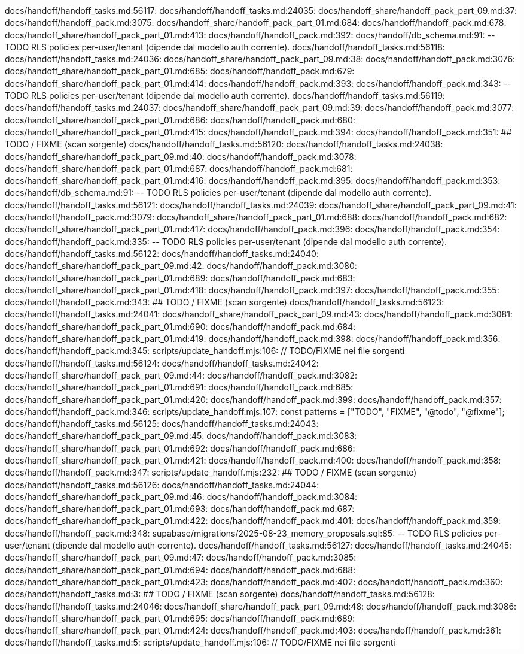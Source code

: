 docs/handoff/handoff_tasks.md:56117: docs/handoff/handoff_tasks.md:24035: docs/handoff_share/handoff_pack_part_09.md:37: docs/handoff/handoff_pack.md:3075: docs/handoff_share/handoff_pack_part_01.md:684: docs/handoff/handoff_pack.md:678: docs/handoff_share/handoff_pack_part_01.md:413: docs/handoff/handoff_pack.md:392: docs/handoff/db_schema.md:91: -- TODO RLS policies per-user/tenant (dipende dal modello auth corrente).
docs/handoff/handoff_tasks.md:56118: docs/handoff/handoff_tasks.md:24036: docs/handoff_share/handoff_pack_part_09.md:38: docs/handoff/handoff_pack.md:3076: docs/handoff_share/handoff_pack_part_01.md:685: docs/handoff/handoff_pack.md:679: docs/handoff_share/handoff_pack_part_01.md:414: docs/handoff/handoff_pack.md:393: docs/handoff/handoff_pack.md:343: -- TODO RLS policies per-user/tenant (dipende dal modello auth corrente).
docs/handoff/handoff_tasks.md:56119: docs/handoff/handoff_tasks.md:24037: docs/handoff_share/handoff_pack_part_09.md:39: docs/handoff/handoff_pack.md:3077: docs/handoff_share/handoff_pack_part_01.md:686: docs/handoff/handoff_pack.md:680: docs/handoff_share/handoff_pack_part_01.md:415: docs/handoff/handoff_pack.md:394: docs/handoff/handoff_pack.md:351: ## TODO / FIXME (scan sorgente)
docs/handoff/handoff_tasks.md:56120: docs/handoff/handoff_tasks.md:24038: docs/handoff_share/handoff_pack_part_09.md:40: docs/handoff/handoff_pack.md:3078: docs/handoff_share/handoff_pack_part_01.md:687: docs/handoff/handoff_pack.md:681: docs/handoff_share/handoff_pack_part_01.md:416: docs/handoff/handoff_pack.md:395: docs/handoff/handoff_pack.md:353: docs/handoff/db_schema.md:91: -- TODO RLS policies per-user/tenant (dipende dal modello auth corrente).
docs/handoff/handoff_tasks.md:56121: docs/handoff/handoff_tasks.md:24039: docs/handoff_share/handoff_pack_part_09.md:41: docs/handoff/handoff_pack.md:3079: docs/handoff_share/handoff_pack_part_01.md:688: docs/handoff/handoff_pack.md:682: docs/handoff_share/handoff_pack_part_01.md:417: docs/handoff/handoff_pack.md:396: docs/handoff/handoff_pack.md:354: docs/handoff/handoff_pack.md:335: -- TODO RLS policies per-user/tenant (dipende dal modello auth corrente).
docs/handoff/handoff_tasks.md:56122: docs/handoff/handoff_tasks.md:24040: docs/handoff_share/handoff_pack_part_09.md:42: docs/handoff/handoff_pack.md:3080: docs/handoff_share/handoff_pack_part_01.md:689: docs/handoff/handoff_pack.md:683: docs/handoff_share/handoff_pack_part_01.md:418: docs/handoff/handoff_pack.md:397: docs/handoff/handoff_pack.md:355: docs/handoff/handoff_pack.md:343: ## TODO / FIXME (scan sorgente)
docs/handoff/handoff_tasks.md:56123: docs/handoff/handoff_tasks.md:24041: docs/handoff_share/handoff_pack_part_09.md:43: docs/handoff/handoff_pack.md:3081: docs/handoff_share/handoff_pack_part_01.md:690: docs/handoff/handoff_pack.md:684: docs/handoff_share/handoff_pack_part_01.md:419: docs/handoff/handoff_pack.md:398: docs/handoff/handoff_pack.md:356: docs/handoff/handoff_pack.md:345: scripts/update_handoff.mjs:106: // TODO/FIXME nei file sorgenti
docs/handoff/handoff_tasks.md:56124: docs/handoff/handoff_tasks.md:24042: docs/handoff_share/handoff_pack_part_09.md:44: docs/handoff/handoff_pack.md:3082: docs/handoff_share/handoff_pack_part_01.md:691: docs/handoff/handoff_pack.md:685: docs/handoff_share/handoff_pack_part_01.md:420: docs/handoff/handoff_pack.md:399: docs/handoff/handoff_pack.md:357: docs/handoff/handoff_pack.md:346: scripts/update_handoff.mjs:107: const patterns = ["TODO", "FIXME", "@todo", "@fixme"];
docs/handoff/handoff_tasks.md:56125: docs/handoff/handoff_tasks.md:24043: docs/handoff_share/handoff_pack_part_09.md:45: docs/handoff/handoff_pack.md:3083: docs/handoff_share/handoff_pack_part_01.md:692: docs/handoff/handoff_pack.md:686: docs/handoff_share/handoff_pack_part_01.md:421: docs/handoff/handoff_pack.md:400: docs/handoff/handoff_pack.md:358: docs/handoff/handoff_pack.md:347: scripts/update_handoff.mjs:232: ## TODO / FIXME (scan sorgente)
docs/handoff/handoff_tasks.md:56126: docs/handoff/handoff_tasks.md:24044: docs/handoff_share/handoff_pack_part_09.md:46: docs/handoff/handoff_pack.md:3084: docs/handoff_share/handoff_pack_part_01.md:693: docs/handoff/handoff_pack.md:687: docs/handoff_share/handoff_pack_part_01.md:422: docs/handoff/handoff_pack.md:401: docs/handoff/handoff_pack.md:359: docs/handoff/handoff_pack.md:348: supabase/migrations/2025-08-23_memory_proposals.sql:85: -- TODO RLS policies per-user/tenant (dipende dal modello auth corrente).
docs/handoff/handoff_tasks.md:56127: docs/handoff/handoff_tasks.md:24045: docs/handoff_share/handoff_pack_part_09.md:47: docs/handoff/handoff_pack.md:3085: docs/handoff_share/handoff_pack_part_01.md:694: docs/handoff/handoff_pack.md:688: docs/handoff_share/handoff_pack_part_01.md:423: docs/handoff/handoff_pack.md:402: docs/handoff/handoff_pack.md:360: docs/handoff/handoff_tasks.md:3: ## TODO / FIXME (scan sorgente)
docs/handoff/handoff_tasks.md:56128: docs/handoff/handoff_tasks.md:24046: docs/handoff_share/handoff_pack_part_09.md:48: docs/handoff/handoff_pack.md:3086: docs/handoff_share/handoff_pack_part_01.md:695: docs/handoff/handoff_pack.md:689: docs/handoff_share/handoff_pack_part_01.md:424: docs/handoff/handoff_pack.md:403: docs/handoff/handoff_pack.md:361: docs/handoff/handoff_tasks.md:5: scripts/update_handoff.mjs:106: // TODO/FIXME nei file sorgenti